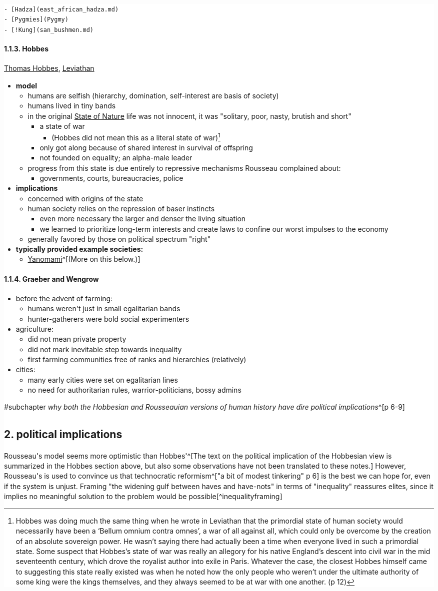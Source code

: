 	- [Hadza](east_african_hadza.md)
	- [Pygmies](Pygmy)
	- [!Kung](san_bushmen.md)

#### 1.1.3. Hobbes

[Thomas Hobbes](thomas_hobbes.md), [Leviathan](leviathan.md)
- **model**
	- humans are selfish (hierarchy, domination, self-interest are basis of society)
	- humans lived in tiny bands
	- in the original [State of Nature](state_of_nature.md) life was not innocent, it was "solitary, poor, nasty, brutish and short"
		- a state of war
			- (Hobbes did not mean this as a literal state of war)[^literalstateofwar]
		- only got along because of shared interest in survival of offspring
		- not founded on equality; an alpha-male leader
	- progress from this state is due entirely to repressive mechanisms Rousseau complained about:
		- governments, courts, bureaucracies, police
- **implications**
	- concerned with origins of the state
	- human society relies on the repression of baser instincts
		- even more necessary the larger and denser the living situation
		- we learned to prioritize long-term interests and create laws to confine our worst impulses to the economy
	- generally favored by those on political spectrum "right"
- **typically provided example societies:**
	- [Yanomami](yanomami.md)^[(More on this below.)]

#### 1.1.4. Graeber and Wengrow

- before the advent of farming:
	- humans weren't just in small egalitarian bands
	- hunter-gatherers were bold social experimenters
- agriculture:
	- did not mean private property
	- did not mark inevitable step towards inequality
	- first farming communities free of ranks and hierarchies (relatively)
- cities:
	- many early cities were set on egalitarian lines
	- no need for authoritarian rules, warrior-politicians, bossy admins

#subchapter *why both the Hobbesian and Rousseauian versions of human history have dire political implications*^[p 6-9]

## 2. political implications

Rousseau's model seems more optimistic than Hobbes'^[The text on the political implication of the Hobbesian view is summarized in the Hobbes section above, but also some observations have not been translated to these notes.] However, Rousseau's is used to convince us that technocratic reformism^["a bit of modest tinkering" p 6] is the best we can hope for, even if the system is unjust. Framing "the widening gulf between haves and have-nots" in terms of "inequality" reassures elites, since it implies no meaningful solution to the problem would be possible[^inequalityframing]


[^Hobbesian]: aka a "State of Nature theorist"
[^literalstateofwar]: Hobbes was doing much the same thing when he wrote in Leviathan that the primordial state of human society would necessarily have been a ‘Bellum omnium contra omnes’, a war of all against all, which could only be overcome by the creation of an absolute sovereign power. He wasn’t saying there had actually been a time when everyone lived in such a primordial state. Some suspect that Hobbes’s state of war was really an allegory for his native England’s descent into civil war in the mid seventeenth century, which drove the royalist author into exile in Paris. Whatever the case, the closest Hobbes himself came to suggesting this state really existed was when he noted how the only people who weren’t under the ultimate authority of some king were the kings themselves, and they always seemed to be at war with one another. (p 12)
[^sharedmodel]: What follows below is an amalgam of all three models, presumably.
[^caregiving]: (Fuller notes:)
[^cruelty]:  [Steven Pinker](steven_pinker.md) as modern Hobbesian[^Hobbesian] with [The Better Angels of Our Nature: Why Violence Has Declined (2012)](the_better_angels_of_our_nature_why_violence_has_declined_2012.md)
[^choosenoneuropean]: Those reasons include:
[^1]: In chapter three G&W will absolve Rousseau of perpetuating the concept of the [[noble_savage]], but levy a new accusation that he created and perpetuated the (myth/idea) of the (blissfully) "stupid savage", seen exemplified here in the phrase "childlike innocence"
[^2]: Of or related to parables?
[^3]: I feel like this is really only answered in [Dawn of Everything: Ch 2: Wicked Liberty (notes)](dawn_of_everything_ch_2_wicked_liberty_notes.md) when they explain that Rousseau's idea of human's original state was basically isolated individuals for whom even learning language was a restraint on their freedom ("even language was a compromise")
[^4]: See [Dawn of Everything: Ch 2: Wicked Liberty (notes)](dawn_of_everything_ch_2_wicked_liberty_notes.md) for in-depth consideration of Rousseau's role in this
[^5]: That is, in a "history of ideas" sense ?